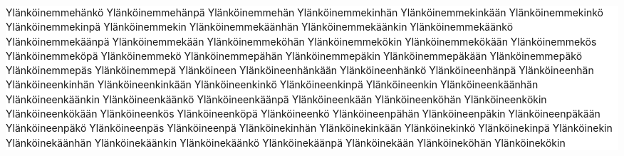 Ylänköinemmehänkö
Ylänköinemmehänpä
Ylänköinemmehän
Ylänköinemmekinhän
Ylänköinemmekinkään
Ylänköinemmekinkö
Ylänköinemmekinpä
Ylänköinemmekin
Ylänköinemmekäänhän
Ylänköinemmekäänkin
Ylänköinemmekäänkö
Ylänköinemmekäänpä
Ylänköinemmekään
Ylänköinemmeköhän
Ylänköinemmekökin
Ylänköinemmekökään
Ylänköinemmekös
Ylänköinemmeköpä
Ylänköinemmekö
Ylänköinemmepähän
Ylänköinemmepäkin
Ylänköinemmepäkään
Ylänköinemmepäkö
Ylänköinemmepäs
Ylänköinemmepä
Ylänköineen
Ylänköineenhänkään
Ylänköineenhänkö
Ylänköineenhänpä
Ylänköineenhän
Ylänköineenkinhän
Ylänköineenkinkään
Ylänköineenkinkö
Ylänköineenkinpä
Ylänköineenkin
Ylänköineenkäänhän
Ylänköineenkäänkin
Ylänköineenkäänkö
Ylänköineenkäänpä
Ylänköineenkään
Ylänköineenköhän
Ylänköineenkökin
Ylänköineenkökään
Ylänköineenkös
Ylänköineenköpä
Ylänköineenkö
Ylänköineenpähän
Ylänköineenpäkin
Ylänköineenpäkään
Ylänköineenpäkö
Ylänköineenpäs
Ylänköineenpä
Ylänköinekinhän
Ylänköinekinkään
Ylänköinekinkö
Ylänköinekinpä
Ylänköinekin
Ylänköinekäänhän
Ylänköinekäänkin
Ylänköinekäänkö
Ylänköinekäänpä
Ylänköinekään
Ylänköineköhän
Ylänköinekökin